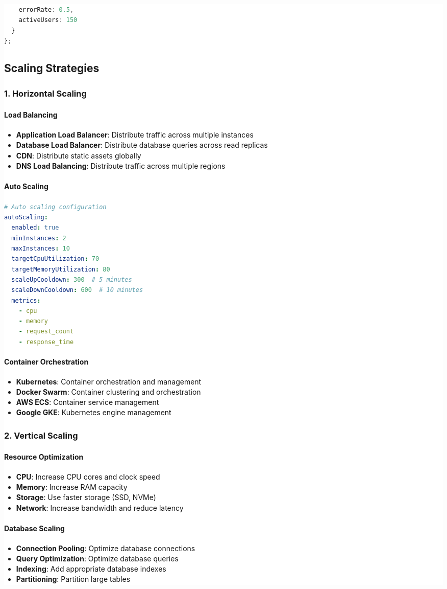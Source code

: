```typescript
    errorRate: 0.5,
    activeUsers: 150
  }
};
```

## Scaling Strategies

### 1. Horizontal Scaling

#### Load Balancing
- **Application Load Balancer**: Distribute traffic across multiple instances
- **Database Load Balancer**: Distribute database queries across read replicas
- **CDN**: Distribute static assets globally
- **DNS Load Balancing**: Distribute traffic across multiple regions

#### Auto Scaling
```yaml
# Auto scaling configuration
autoScaling:
  enabled: true
  minInstances: 2
  maxInstances: 10
  targetCpuUtilization: 70
  targetMemoryUtilization: 80
  scaleUpCooldown: 300  # 5 minutes
  scaleDownCooldown: 600  # 10 minutes
  metrics:
    - cpu
    - memory
    - request_count
    - response_time
```

#### Container Orchestration
- **Kubernetes**: Container orchestration and management
- **Docker Swarm**: Container clustering and orchestration
- **AWS ECS**: Container service management
- **Google GKE**: Kubernetes engine management

### 2. Vertical Scaling

#### Resource Optimization
- **CPU**: Increase CPU cores and clock speed
- **Memory**: Increase RAM capacity
- **Storage**: Use faster storage (SSD, NVMe)
- **Network**: Increase bandwidth and reduce latency

#### Database Scaling
- **Connection Pooling**: Optimize database connections
- **Query Optimization**: Optimize database queries
- **Indexing**: Add appropriate database indexes
- **Partitioning**: Partition large tables
